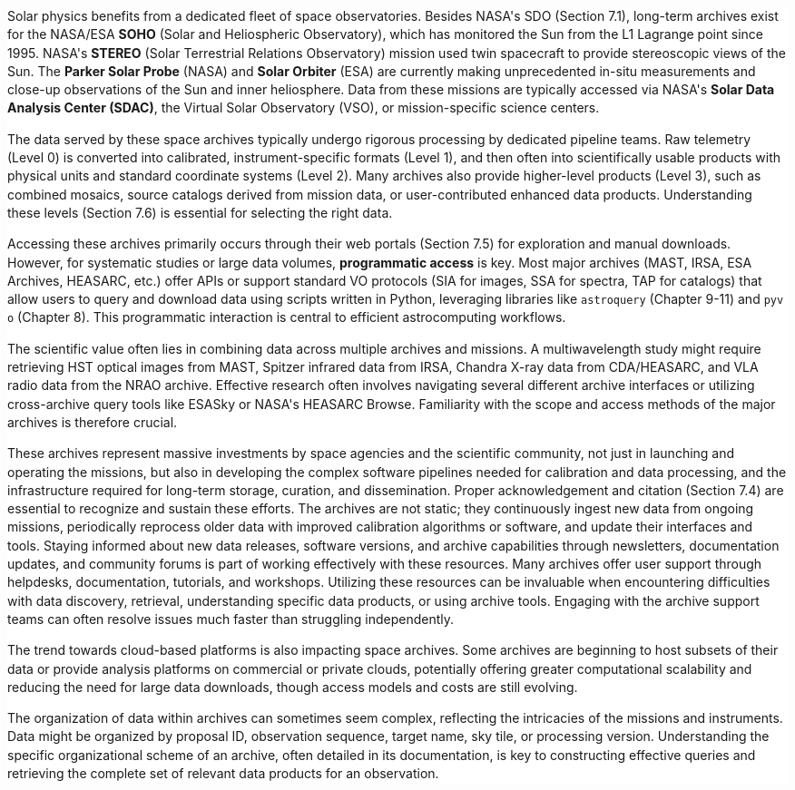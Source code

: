 Solar physics benefits from a dedicated fleet of space observatories. Besides NASA's SDO (Section 7.1), long-term archives exist for the NASA/ESA **SOHO** (Solar and Heliospheric Observatory), which has monitored the Sun from the L1 Lagrange point since 1995. NASA's **STEREO** (Solar Terrestrial Relations Observatory) mission used twin spacecraft to provide stereoscopic views of the Sun. The **Parker Solar Probe** (NASA) and **Solar Orbiter** (ESA) are currently making unprecedented in-situ measurements and close-up observations of the Sun and inner heliosphere. Data from these missions are typically accessed via NASA's **Solar Data Analysis Center (SDAC)**, the Virtual Solar Observatory (VSO), or mission-specific science centers.

The data served by these space archives typically undergo rigorous processing by dedicated pipeline teams. Raw telemetry (Level 0) is converted into calibrated, instrument-specific formats (Level 1), and then often into scientifically usable products with physical units and standard coordinate systems (Level 2). Many archives also provide higher-level products (Level 3), such as combined mosaics, source catalogs derived from mission data, or user-contributed enhanced data products. Understanding these levels (Section 7.6) is essential for selecting the right data.

Accessing these archives primarily occurs through their web portals (Section 7.5) for exploration and manual downloads. However, for systematic studies or large data volumes, **programmatic access** is key. Most major archives (MAST, IRSA, ESA Archives, HEASARC, etc.) offer APIs or support standard VO protocols (SIA for images, SSA for spectra, TAP for catalogs) that allow users to query and download data using scripts written in Python, leveraging libraries like `astroquery` (Chapter 9-11) and `pyvo` (Chapter 8). This programmatic interaction is central to efficient astrocomputing workflows.

The scientific value often lies in combining data across multiple archives and missions. A multiwavelength study might require retrieving HST optical images from MAST, Spitzer infrared data from IRSA, Chandra X-ray data from CDA/HEASARC, and VLA radio data from the NRAO archive. Effective research often involves navigating several different archive interfaces or utilizing cross-archive query tools like ESASky or NASA's HEASARC Browse. Familiarity with the scope and access methods of the major archives is therefore crucial.

These archives represent massive investments by space agencies and the scientific community, not just in launching and operating the missions, but also in developing the complex software pipelines needed for calibration and data processing, and the infrastructure required for long-term storage, curation, and dissemination. Proper acknowledgement and citation (Section 7.4) are essential to recognize and sustain these efforts. The archives are not static; they continuously ingest new data from ongoing missions, periodically reprocess older data with improved calibration algorithms or software, and update their interfaces and tools. Staying informed about new data releases, software versions, and archive capabilities through newsletters, documentation updates, and community forums is part of working effectively with these resources. Many archives offer user support through helpdesks, documentation, tutorials, and workshops. Utilizing these resources can be invaluable when encountering difficulties with data discovery, retrieval, understanding specific data products, or using archive tools. Engaging with the archive support teams can often resolve issues much faster than struggling independently.

The trend towards cloud-based platforms is also impacting space archives. Some archives are beginning to host subsets of their data or provide analysis platforms on commercial or private clouds, potentially offering greater computational scalability and reducing the need for large data downloads, though access models and costs are still evolving.

The organization of data within archives can sometimes seem complex, reflecting the intricacies of the missions and instruments. Data might be organized by proposal ID, observation sequence, target name, sky tile, or processing version. Understanding the specific organizational scheme of an archive, often detailed in its documentation, is key to constructing effective queries and retrieving the complete set of relevant data products for an observation.
